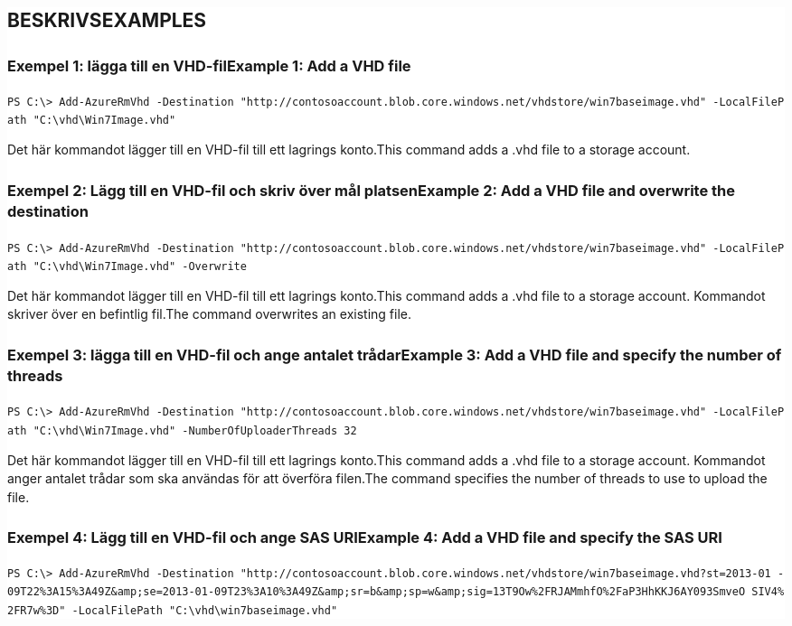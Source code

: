 ## <span data-ttu-id="a3503-111">BESKRIVS</span><span class="sxs-lookup"><span data-stu-id="a3503-111">EXAMPLES</span></span>

### <span data-ttu-id="a3503-112">Exempel 1: lägga till en VHD-fil</span><span class="sxs-lookup"><span data-stu-id="a3503-112">Example 1: Add a VHD file</span></span>
```
PS C:\> Add-AzureRmVhd -Destination "http://contosoaccount.blob.core.windows.net/vhdstore/win7baseimage.vhd" -LocalFilePath "C:\vhd\Win7Image.vhd"
```

<span data-ttu-id="a3503-113">Det här kommandot lägger till en VHD-fil till ett lagrings konto.</span><span class="sxs-lookup"><span data-stu-id="a3503-113">This command adds a .vhd file to a storage account.</span></span>

### <span data-ttu-id="a3503-114">Exempel 2: Lägg till en VHD-fil och skriv över mål platsen</span><span class="sxs-lookup"><span data-stu-id="a3503-114">Example 2: Add a VHD file and overwrite the destination</span></span>
```
PS C:\> Add-AzureRmVhd -Destination "http://contosoaccount.blob.core.windows.net/vhdstore/win7baseimage.vhd" -LocalFilePath "C:\vhd\Win7Image.vhd" -Overwrite
```

<span data-ttu-id="a3503-115">Det här kommandot lägger till en VHD-fil till ett lagrings konto.</span><span class="sxs-lookup"><span data-stu-id="a3503-115">This command adds a .vhd file to a storage account.</span></span>
<span data-ttu-id="a3503-116">Kommandot skriver över en befintlig fil.</span><span class="sxs-lookup"><span data-stu-id="a3503-116">The command overwrites an existing file.</span></span>

### <span data-ttu-id="a3503-117">Exempel 3: lägga till en VHD-fil och ange antalet trådar</span><span class="sxs-lookup"><span data-stu-id="a3503-117">Example 3: Add a VHD file and specify the number of threads</span></span>
```
PS C:\> Add-AzureRmVhd -Destination "http://contosoaccount.blob.core.windows.net/vhdstore/win7baseimage.vhd" -LocalFilePath "C:\vhd\Win7Image.vhd" -NumberOfUploaderThreads 32
```

<span data-ttu-id="a3503-118">Det här kommandot lägger till en VHD-fil till ett lagrings konto.</span><span class="sxs-lookup"><span data-stu-id="a3503-118">This command adds a .vhd file to a storage account.</span></span>
<span data-ttu-id="a3503-119">Kommandot anger antalet trådar som ska användas för att överföra filen.</span><span class="sxs-lookup"><span data-stu-id="a3503-119">The command specifies the number of threads to use to upload the file.</span></span>

### <span data-ttu-id="a3503-120">Exempel 4: Lägg till en VHD-fil och ange SAS URI</span><span class="sxs-lookup"><span data-stu-id="a3503-120">Example 4: Add a VHD file and specify the SAS URI</span></span>
```
PS C:\> Add-AzureRmVhd -Destination "http://contosoaccount.blob.core.windows.net/vhdstore/win7baseimage.vhd?st=2013-01 -09T22%3A15%3A49Z&amp;se=2013-01-09T23%3A10%3A49Z&amp;sr=b&amp;sp=w&amp;sig=13T9Ow%2FRJAMmhfO%2FaP3HhKKJ6AY093SmveO SIV4%2FR7w%3D" -LocalFilePath "C:\vhd\win7baseimage.vhd"
```
